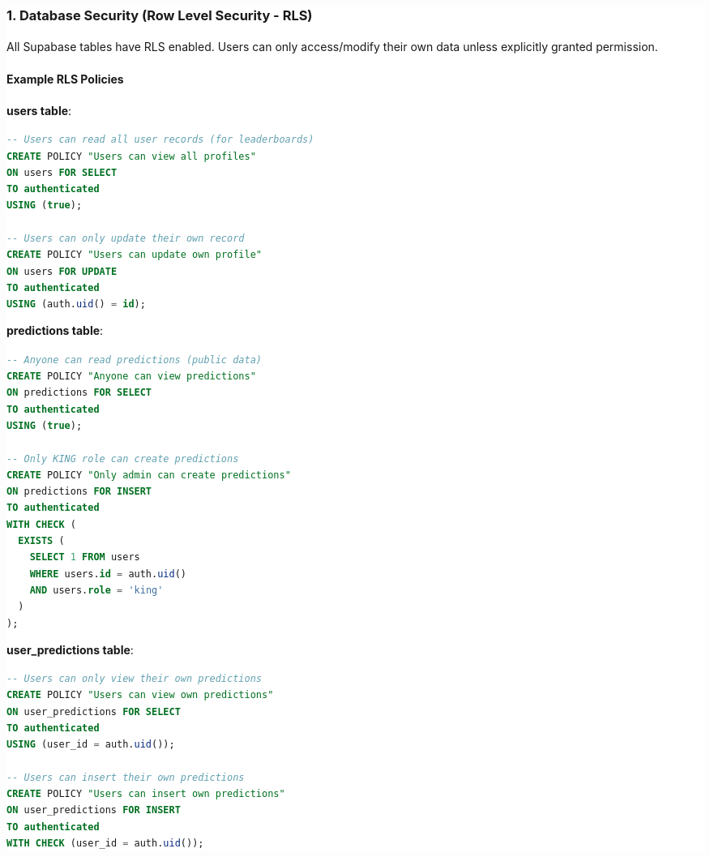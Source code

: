 ### 1. Database Security (Row Level Security - RLS)

All Supabase tables have RLS enabled. Users can only access/modify their own data unless explicitly granted permission.

#### Example RLS Policies

**users table**:
```sql
-- Users can read all user records (for leaderboards)
CREATE POLICY "Users can view all profiles"
ON users FOR SELECT
TO authenticated
USING (true);

-- Users can only update their own record
CREATE POLICY "Users can update own profile"
ON users FOR UPDATE
TO authenticated
USING (auth.uid() = id);
```

**predictions table**:
```sql
-- Anyone can read predictions (public data)
CREATE POLICY "Anyone can view predictions"
ON predictions FOR SELECT
TO authenticated
USING (true);

-- Only KING role can create predictions
CREATE POLICY "Only admin can create predictions"
ON predictions FOR INSERT
TO authenticated
WITH CHECK (
  EXISTS (
    SELECT 1 FROM users 
    WHERE users.id = auth.uid() 
    AND users.role = 'king'
  )
);
```

**user_predictions table**:
```sql
-- Users can only view their own predictions
CREATE POLICY "Users can view own predictions"
ON user_predictions FOR SELECT
TO authenticated
USING (user_id = auth.uid());

-- Users can insert their own predictions
CREATE POLICY "Users can insert own predictions"
ON user_predictions FOR INSERT
TO authenticated
WITH CHECK (user_id = auth.uid());
```
